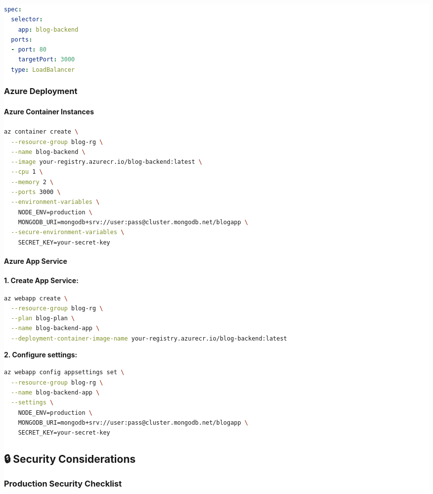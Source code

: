```yaml
spec:
  selector:
    app: blog-backend
  ports:
  - port: 80
    targetPort: 3000
  type: LoadBalancer
```

### Azure Deployment

#### Azure Container Instances

```bash
az container create \
  --resource-group blog-rg \
  --name blog-backend \
  --image your-registry.azurecr.io/blog-backend:latest \
  --cpu 1 \
  --memory 2 \
  --ports 3000 \
  --environment-variables \
    NODE_ENV=production \
    MONGODB_URI=mongodb+srv://user:pass@cluster.mongodb.net/blogapp \
  --secure-environment-variables \
    SECRET_KEY=your-secret-key
```

#### Azure App Service

**1. Create App Service:**
```bash
az webapp create \
  --resource-group blog-rg \
  --plan blog-plan \
  --name blog-backend-app \
  --deployment-container-image-name your-registry.azurecr.io/blog-backend:latest
```

**2. Configure settings:**
```bash
az webapp config appsettings set \
  --resource-group blog-rg \
  --name blog-backend-app \
  --settings \
    NODE_ENV=production \
    MONGODB_URI=mongodb+srv://user:pass@cluster.mongodb.net/blogapp \
    SECRET_KEY=your-secret-key
```

## 🔒 Security Considerations

### Production Security Checklist
